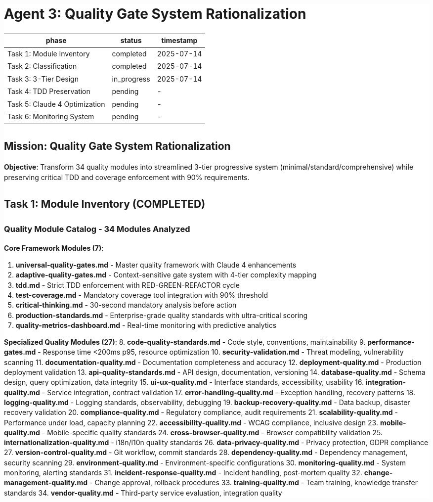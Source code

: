 # Agent 3: Quality Gate System Rationalization

| phase | status | timestamp |
|-------|--------|-----------|
| Task 1: Module Inventory | completed | 2025-07-14 |
| Task 2: Classification | completed | 2025-07-14 |
| Task 3: 3-Tier Design | in_progress | 2025-07-14 |
| Task 4: TDD Preservation | pending | - |
| Task 5: Claude 4 Optimization | pending | - |
| Task 6: Monitoring System | pending | - |

## Mission: Quality Gate System Rationalization

**Objective**: Transform 34 quality modules into streamlined 3-tier progressive system (minimal/standard/comprehensive) while preserving critical TDD and coverage enforcement with 90% requirements.

## Task 1: Module Inventory (COMPLETED)

### Quality Module Catalog - 34 Modules Analyzed

**Core Framework Modules (7)**:
1. **universal-quality-gates.md** - Master quality framework with Claude 4 enhancements
2. **adaptive-quality-gates.md** - Context-sensitive gate system with 4-tier complexity mapping
3. **tdd.md** - Strict TDD enforcement with RED-GREEN-REFACTOR cycle
4. **test-coverage.md** - Mandatory coverage tool integration with 90% threshold
5. **critical-thinking.md** - 30-second mandatory analysis before action
6. **production-standards.md** - Enterprise-grade quality standards with ultra-critical scoring
7. **quality-metrics-dashboard.md** - Real-time monitoring with predictive analytics

**Specialized Quality Modules (27)**:
8. **code-quality-standards.md** - Code style, conventions, maintainability
9. **performance-gates.md** - Response time <200ms p95, resource optimization
10. **security-validation.md** - Threat modeling, vulnerability scanning
11. **documentation-quality.md** - Documentation completeness and accuracy
12. **deployment-quality.md** - Production deployment validation
13. **api-quality-standards.md** - API design, documentation, versioning
14. **database-quality.md** - Schema design, query optimization, data integrity
15. **ui-ux-quality.md** - Interface standards, accessibility, usability
16. **integration-quality.md** - Service integration, contract validation
17. **error-handling-quality.md** - Exception handling, recovery patterns
18. **logging-quality.md** - Logging standards, observability, debugging
19. **backup-recovery-quality.md** - Data backup, disaster recovery validation
20. **compliance-quality.md** - Regulatory compliance, audit requirements
21. **scalability-quality.md** - Performance under load, capacity planning
22. **accessibility-quality.md** - WCAG compliance, inclusive design
23. **mobile-quality.md** - Mobile-specific quality standards
24. **cross-browser-quality.md** - Browser compatibility validation
25. **internationalization-quality.md** - i18n/l10n quality standards
26. **data-privacy-quality.md** - Privacy protection, GDPR compliance
27. **version-control-quality.md** - Git workflow, commit standards
28. **dependency-quality.md** - Dependency management, security scanning
29. **environment-quality.md** - Environment-specific configurations
30. **monitoring-quality.md** - System monitoring, alerting standards
31. **incident-response-quality.md** - Incident handling, post-mortem quality
32. **change-management-quality.md** - Change approval, rollback procedures
33. **training-quality.md** - Team training, knowledge transfer standards
34. **vendor-quality.md** - Third-party service evaluation, integration quality
